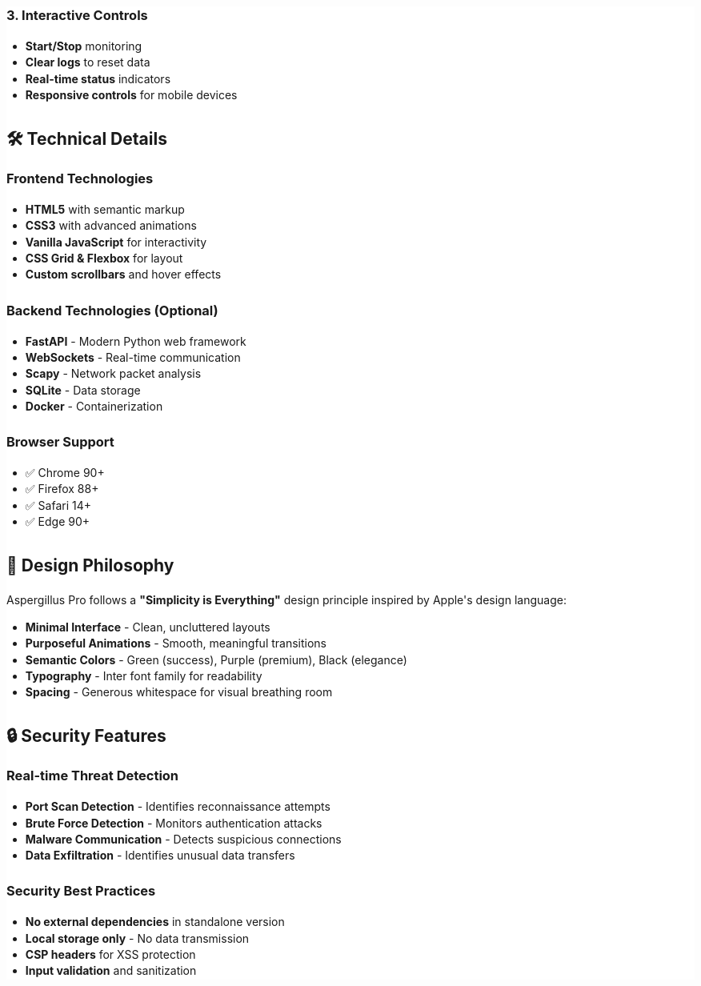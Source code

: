 ### 3. **Interactive Controls**
- **Start/Stop** monitoring
- **Clear logs** to reset data
- **Real-time status** indicators
- **Responsive controls** for mobile devices

## 🛠️ Technical Details

### Frontend Technologies
- **HTML5** with semantic markup
- **CSS3** with advanced animations
- **Vanilla JavaScript** for interactivity
- **CSS Grid & Flexbox** for layout
- **Custom scrollbars** and hover effects

### Backend Technologies (Optional)
- **FastAPI** - Modern Python web framework
- **WebSockets** - Real-time communication
- **Scapy** - Network packet analysis
- **SQLite** - Data storage
- **Docker** - Containerization

### Browser Support
- ✅ Chrome 90+
- ✅ Firefox 88+
- ✅ Safari 14+
- ✅ Edge 90+

## 🎨 Design Philosophy

Aspergillus Pro follows a **"Simplicity is Everything"** design principle inspired by Apple's design language:

- **Minimal Interface** - Clean, uncluttered layouts
- **Purposeful Animations** - Smooth, meaningful transitions
- **Semantic Colors** - Green (success), Purple (premium), Black (elegance)
- **Typography** - Inter font family for readability
- **Spacing** - Generous whitespace for visual breathing room

## 🔒 Security Features

### Real-time Threat Detection
- **Port Scan Detection** - Identifies reconnaissance attempts
- **Brute Force Detection** - Monitors authentication attacks
- **Malware Communication** - Detects suspicious connections
- **Data Exfiltration** - Identifies unusual data transfers

### Security Best Practices
- **No external dependencies** in standalone version
- **Local storage only** - No data transmission
- **CSP headers** for XSS protection
- **Input validation** and sanitization
